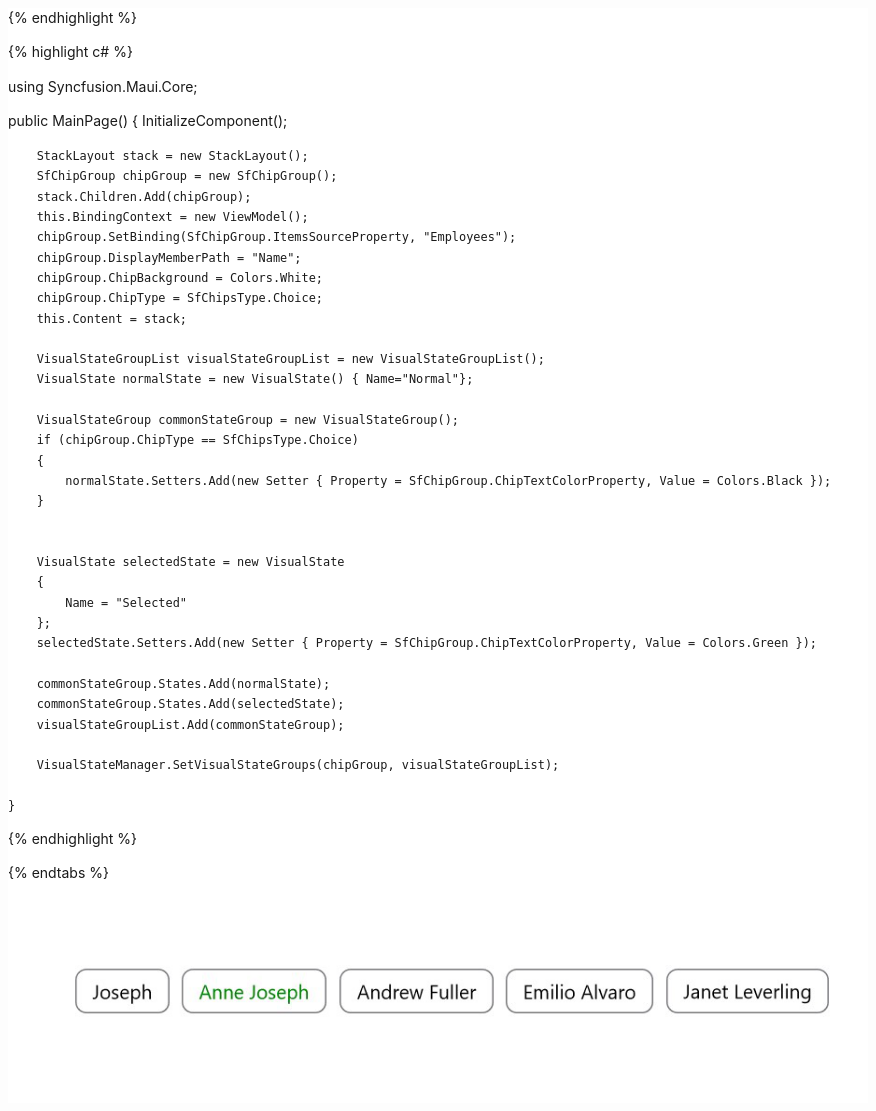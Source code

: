     
</ContentPage>

{% endhighlight %}

{% highlight c# %}

using Syncfusion.Maui.Core;

public MainPage()
	{
		InitializeComponent();

        StackLayout stack = new StackLayout();
        SfChipGroup chipGroup = new SfChipGroup();
        stack.Children.Add(chipGroup);
        this.BindingContext = new ViewModel();
        chipGroup.SetBinding(SfChipGroup.ItemsSourceProperty, "Employees");
        chipGroup.DisplayMemberPath = "Name";
        chipGroup.ChipBackground = Colors.White;
        chipGroup.ChipType = SfChipsType.Choice;
        this.Content = stack;

        VisualStateGroupList visualStateGroupList = new VisualStateGroupList();
        VisualState normalState = new VisualState() { Name="Normal"};

        VisualStateGroup commonStateGroup = new VisualStateGroup();
        if (chipGroup.ChipType == SfChipsType.Choice)
        {
            normalState.Setters.Add(new Setter { Property = SfChipGroup.ChipTextColorProperty, Value = Colors.Black });
        }


        VisualState selectedState = new VisualState
        {
            Name = "Selected"
        };
        selectedState.Setters.Add(new Setter { Property = SfChipGroup.ChipTextColorProperty, Value = Colors.Green });
        
        commonStateGroup.States.Add(normalState);
        commonStateGroup.States.Add(selectedState);
        visualStateGroupList.Add(commonStateGroup);

        VisualStateManager.SetVisualStateGroups(chipGroup, visualStateGroupList);

    }

{% endhighlight %}

{% endtabs %}

![SfChipGroup with SelectedChipTextColor](images/customization-images/chipgroup_selectedchiptextcolor_image.png)
